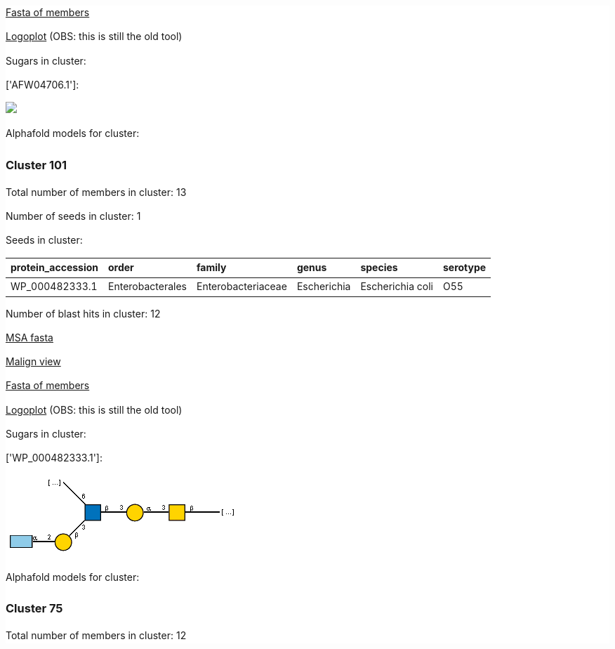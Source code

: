 [Fasta of members](https://github.com/idameitil/phd/tree/master/data/wzy/ssn-clusterings/clustering/2205161305/clusters/0013_46/sequences.fa)

[Logoplot](https://github.com/idameitil/phd/tree/master/data/wzy/ssn-clusterings/clustering/2205161305/clusters/0013_46/sequences.logo-001.jpg) (OBS: this is still the old tool)

Sugars in cluster:

['AFW04706.1']:

![](../../../../csdb/images/nan.gif)

Alphafold models for cluster:


### Cluster 101
Total number of members in cluster: 13

Number of seeds in cluster: 1

Seeds in cluster:

| protein_accession   | order            | family             | genus       | species          | serotype   |
|:--------------------|:-----------------|:-------------------|:------------|:-----------------|:-----------|
| WP_000482333.1      | Enterobacterales | Enterobacteriaceae | Escherichia | Escherichia coli | O55        |

Number of blast hits in cluster: 12

[MSA fasta](https://github.com/idameitil/phd/tree/master/data/wzy/ssn-clusterings/clustering/2205161305/clusters/0013_101/sequences.afa)

[Malign view](https://github.com/idameitil/phd/tree/master/data/wzy/ssn-clusterings/clustering/2205161305/clusters/0013_101/sequences.malign)

[Fasta of members](https://github.com/idameitil/phd/tree/master/data/wzy/ssn-clusterings/clustering/2205161305/clusters/0013_101/sequences.fa)

[Logoplot](https://github.com/idameitil/phd/tree/master/data/wzy/ssn-clusterings/clustering/2205161305/clusters/0013_101/sequences.logo-001.jpg) (OBS: this is still the old tool)

Sugars in cluster:

['WP_000482333.1']:

![](../../../../csdb/images/1562.gif)

Alphafold models for cluster:


### Cluster 75
Total number of members in cluster: 12
